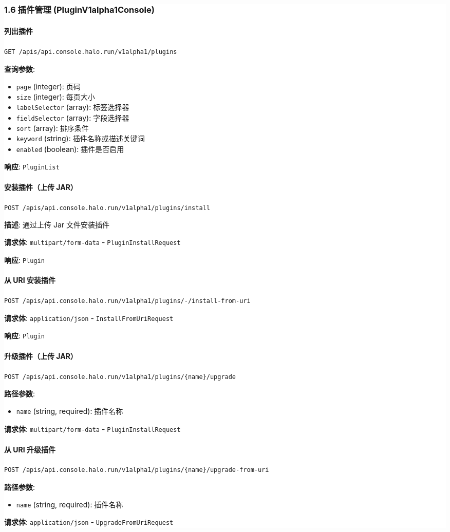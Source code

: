 
### 1.6 插件管理 (PluginV1alpha1Console)

#### 列出插件
```
GET /apis/api.console.halo.run/v1alpha1/plugins
```

**查询参数**:
- `page` (integer): 页码
- `size` (integer): 每页大小
- `labelSelector` (array): 标签选择器
- `fieldSelector` (array): 字段选择器
- `sort` (array): 排序条件
- `keyword` (string): 插件名称或描述关键词
- `enabled` (boolean): 插件是否启用

**响应**: `PluginList`

#### 安装插件（上传 JAR）
```
POST /apis/api.console.halo.run/v1alpha1/plugins/install
```

**描述**: 通过上传 Jar 文件安装插件

**请求体**: `multipart/form-data` - `PluginInstallRequest`

**响应**: `Plugin`

#### 从 URI 安装插件
```
POST /apis/api.console.halo.run/v1alpha1/plugins/-/install-from-uri
```

**请求体**: `application/json` - `InstallFromUriRequest`

**响应**: `Plugin`

#### 升级插件（上传 JAR）
```
POST /apis/api.console.halo.run/v1alpha1/plugins/{name}/upgrade
```

**路径参数**:
- `name` (string, required): 插件名称

**请求体**: `multipart/form-data` - `PluginInstallRequest`

#### 从 URI 升级插件
```
POST /apis/api.console.halo.run/v1alpha1/plugins/{name}/upgrade-from-uri
```

**路径参数**:
- `name` (string, required): 插件名称

**请求体**: `application/json` - `UpgradeFromUriRequest`
